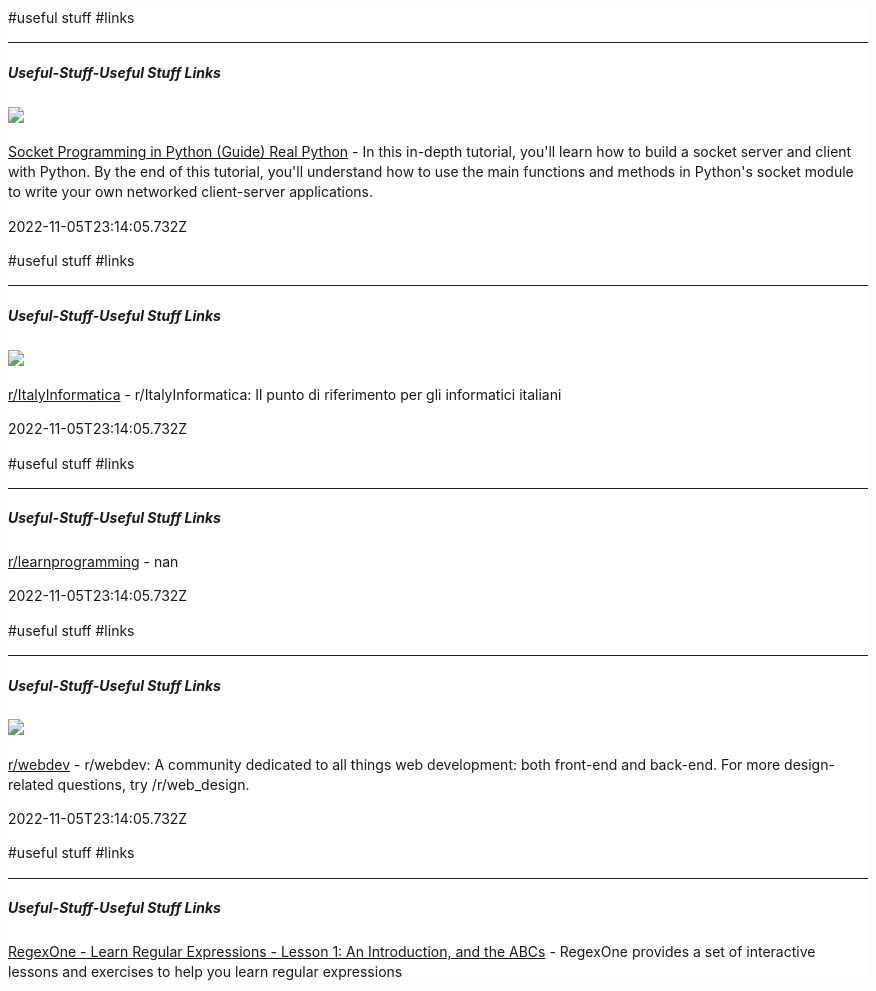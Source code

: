 #useful stuff #links

---

##### Useful-Stuff-Useful Stuff Links

![](https://files.realpython.com/media/Python-Sockets-Tutorial_Watermarked.aebb960a567a.jpg)

[Socket Programming in Python (Guide) Real Python](https://realpython.com/python-sockets) - In this in-depth tutorial, you'll learn how to build a socket server and client with Python. By the end of this tutorial, you'll understand how to use the main functions and methods in Python's socket module to write your own networked client-server applications.

2022-11-05T23:14:05.732Z

#useful stuff #links

---

##### Useful-Stuff-Useful Stuff Links

![](https://styles.redditmedia.com/t5_3fz8s/styles/communityIcon_tqgd064uxhd61.jpg?width=256&format=pjpg&s=884c3dd2ad35281d45953e140ffce11854aea59e)

[r/ItalyInformatica](https://reddit.com/r/ItalyInformatica) - r/ItalyInformatica: Il punto di riferimento per gli informatici italiani

2022-11-05T23:14:05.732Z

#useful stuff #links

---

##### Useful-Stuff-Useful Stuff Links

[r/learnprogramming](https://reddit.com/r/learnprogramming) - nan

2022-11-05T23:14:05.732Z

#useful stuff #links

---

##### Useful-Stuff-Useful Stuff Links

![](https://styles.redditmedia.com/t5_2qs0q/styles/communityIcon_kxcmzy9bt1381.jpg?width=256&format=pjpg&s=0a2e472f6fae0712fee4a3b5d44920fe35dbcdaa)

[r/webdev](https://reddit.com/r/webdev) - r/webdev: A community dedicated to all things web development: both front-end and back-end. For more design-related questions, try /r/web_design.

2022-11-05T23:14:05.732Z

#useful stuff #links

---

##### Useful-Stuff-Useful Stuff Links

[RegexOne - Learn Regular Expressions - Lesson 1: An Introduction, and the ABCs](https://regexone.com) - RegexOne provides a set of interactive lessons and exercises to help you learn regular expressions
